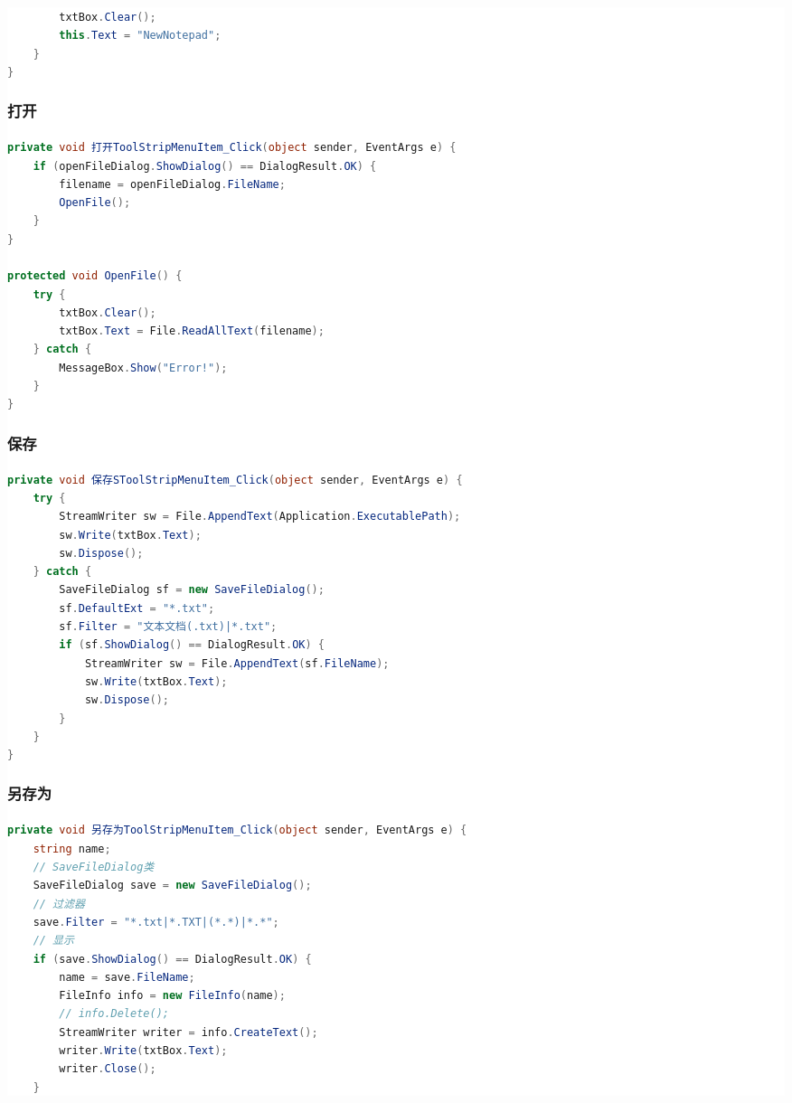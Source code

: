 ```csharp 新建文件
        txtBox.Clear();
        this.Text = "NewNotepad";
    }
}
```

### 打开

```csharp 打开
private void 打开ToolStripMenuItem_Click(object sender, EventArgs e) {
    if (openFileDialog.ShowDialog() == DialogResult.OK) {
        filename = openFileDialog.FileName;
        OpenFile();
    }
}

protected void OpenFile() {
    try {
        txtBox.Clear();
        txtBox.Text = File.ReadAllText(filename);
    } catch {
        MessageBox.Show("Error!");
    }
}
```

### 保存

```csharp 保存
private void 保存SToolStripMenuItem_Click(object sender, EventArgs e) {
    try {
        StreamWriter sw = File.AppendText(Application.ExecutablePath);
        sw.Write(txtBox.Text);
        sw.Dispose();
    } catch {
        SaveFileDialog sf = new SaveFileDialog();
        sf.DefaultExt = "*.txt";
        sf.Filter = "文本文档(.txt)|*.txt";
        if (sf.ShowDialog() == DialogResult.OK) {
            StreamWriter sw = File.AppendText(sf.FileName);
            sw.Write(txtBox.Text);
            sw.Dispose();
        }
    }
}
```

### 另存为

```csharp 另存为
private void 另存为ToolStripMenuItem_Click(object sender, EventArgs e) {
    string name;
    // SaveFileDialog类
    SaveFileDialog save = new SaveFileDialog();
    // 过滤器
    save.Filter = "*.txt|*.TXT|(*.*)|*.*";
    // 显示
    if (save.ShowDialog() == DialogResult.OK) {
        name = save.FileName;
        FileInfo info = new FileInfo(name);
        // info.Delete();
        StreamWriter writer = info.CreateText();
        writer.Write(txtBox.Text);
        writer.Close();
    }
```